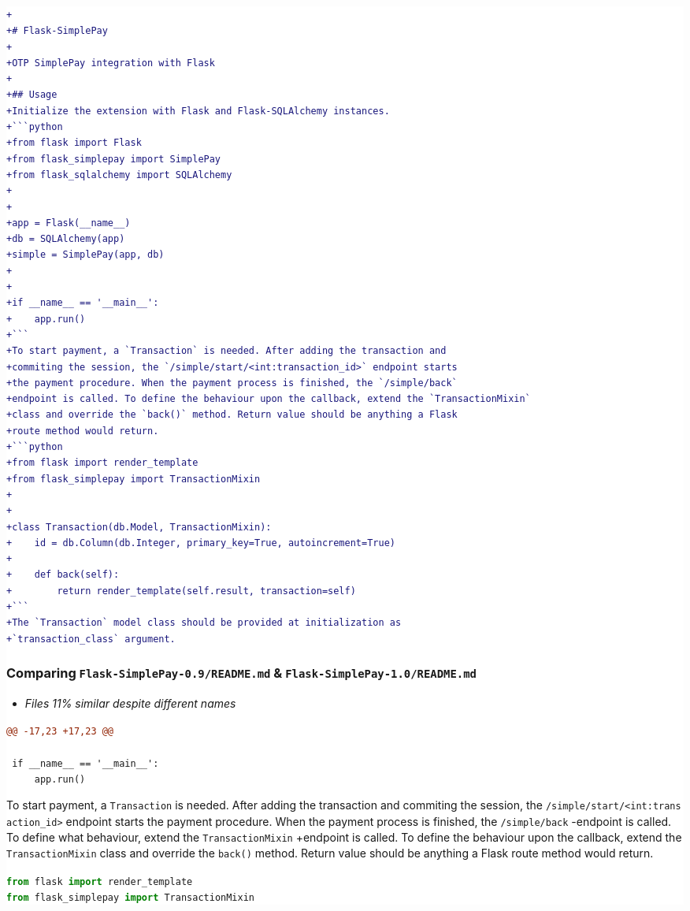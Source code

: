 ```diff
+
+# Flask-SimplePay
+
+OTP SimplePay integration with Flask
+
+## Usage
+Initialize the extension with Flask and Flask-SQLAlchemy instances.
+```python
+from flask import Flask
+from flask_simplepay import SimplePay
+from flask_sqlalchemy import SQLAlchemy
+
+
+app = Flask(__name__)
+db = SQLAlchemy(app)
+simple = SimplePay(app, db)
+    
+
+if __name__ == '__main__':
+    app.run()
+```
+To start payment, a `Transaction` is needed. After adding the transaction and 
+commiting the session, the `/simple/start/<int:transaction_id>` endpoint starts
+the payment procedure. When the payment process is finished, the `/simple/back`
+endpoint is called. To define the behaviour upon the callback, extend the `TransactionMixin` 
+class and override the `back()` method. Return value should be anything a Flask
+route method would return.
+```python
+from flask import render_template
+from flask_simplepay import TransactionMixin
+
+
+class Transaction(db.Model, TransactionMixin):
+    id = db.Column(db.Integer, primary_key=True, autoincrement=True)
+    
+    def back(self):
+        return render_template(self.result, transaction=self)
+```
+The `Transaction` model class should be provided at initialization as
+`transaction_class` argument.
```

### Comparing `Flask-SimplePay-0.9/README.md` & `Flask-SimplePay-1.0/README.md`

 * *Files 11% similar despite different names*

```diff
@@ -17,23 +17,23 @@
 
 if __name__ == '__main__':
     app.run()
 ```
 To start payment, a `Transaction` is needed. After adding the transaction and 
 commiting the session, the `/simple/start/<int:transaction_id>` endpoint starts
 the payment procedure. When the payment process is finished, the `/simple/back`
-endpoint is called. To define what behaviour, extend the `TransactionMixin` 
+endpoint is called. To define the behaviour upon the callback, extend the `TransactionMixin` 
 class and override the `back()` method. Return value should be anything a Flask
 route method would return.
 ```python
 from flask import render_template
 from flask_simplepay import TransactionMixin
 
 ```